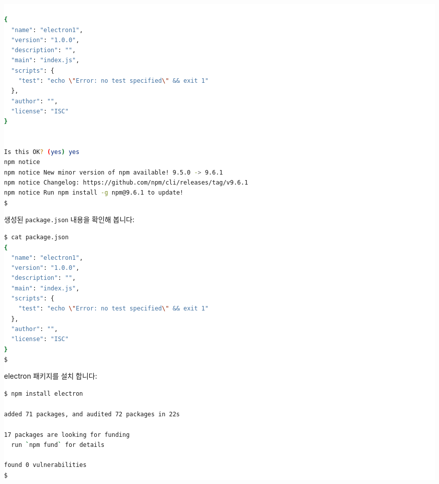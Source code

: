 ```sh

{
  "name": "electron1",
  "version": "1.0.0",
  "description": "",
  "main": "index.js",
  "scripts": {
    "test": "echo \"Error: no test specified\" && exit 1"
  },
  "author": "",
  "license": "ISC"
}


Is this OK? (yes) yes
npm notice 
npm notice New minor version of npm available! 9.5.0 -> 9.6.1
npm notice Changelog: https://github.com/npm/cli/releases/tag/v9.6.1
npm notice Run npm install -g npm@9.6.1 to update!
$
```

생성된 `package.json` 내용을 확인해 봅니다:

```sh
$ cat package.json
{
  "name": "electron1",
  "version": "1.0.0",
  "description": "",
  "main": "index.js",
  "scripts": {
    "test": "echo \"Error: no test specified\" && exit 1"
  },
  "author": "",
  "license": "ISC"
}
$
```

electron 패키지를 설치 합니다:

```sh
$ npm install electron

added 71 packages, and audited 72 packages in 22s

17 packages are looking for funding
  run `npm fund` for details

found 0 vulnerabilities
$
```
